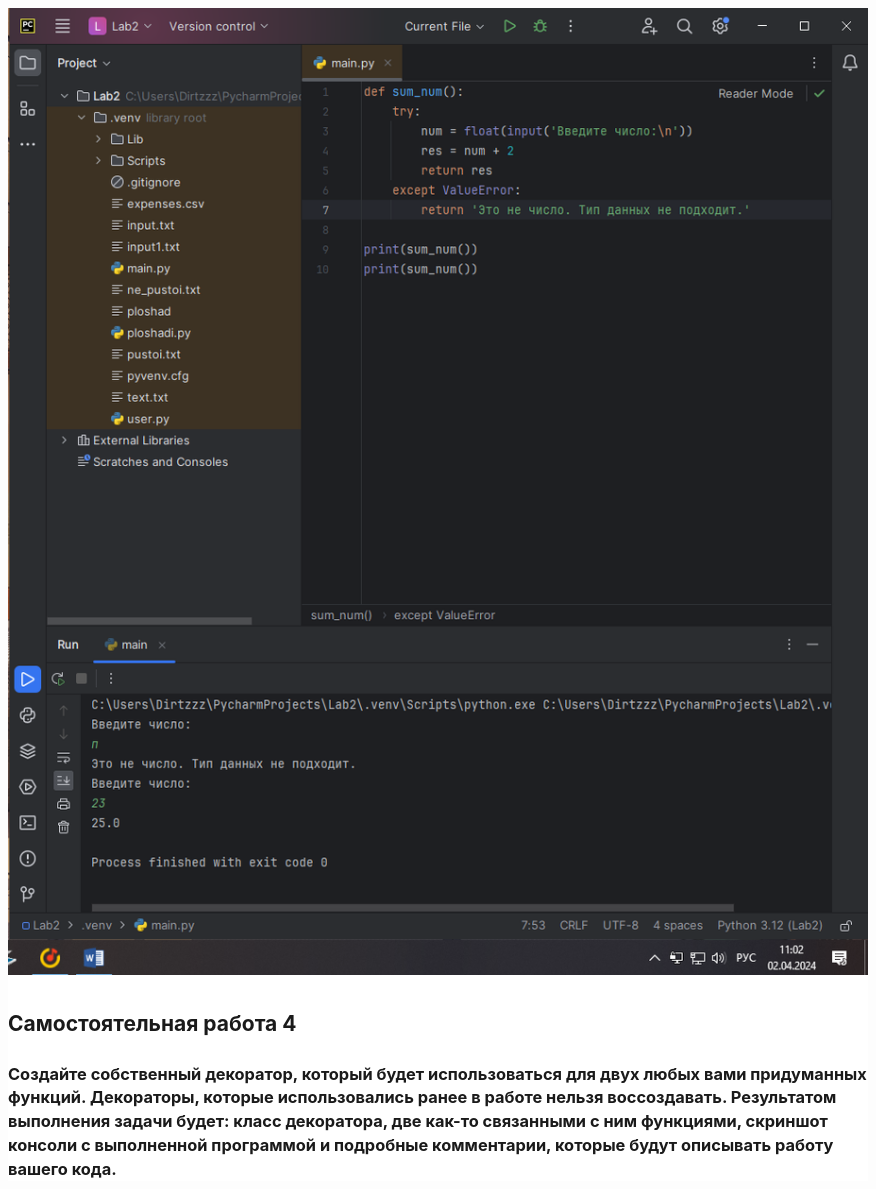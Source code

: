 ![Меню](https://github.com/Dirtzzz/Tema_10/blob/main/10.3.png)

## Самостоятельная работа 4
### Создайте собственный декоратор, который будет использоваться для двух любых вами придуманных функций. Декораторы, которые использовались ранее в работе нельзя воссоздавать. Результатом выполнения задачи будет: класс декоратора, две как-то связанными с ним функциями, скриншот консоли с выполненной программой и подробные комментарии, которые будут описывать работу вашего кода.
